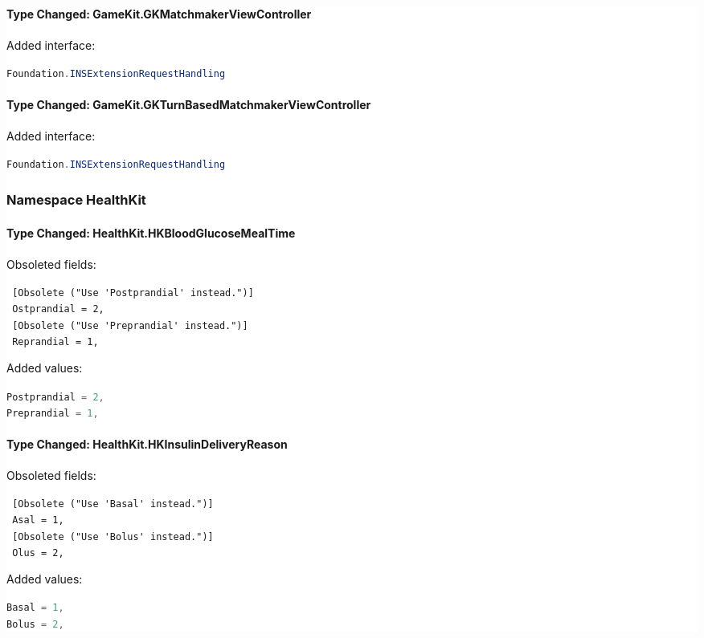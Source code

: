 
#### Type Changed: GameKit.GKMatchmakerViewController

Added interface:

```csharp
Foundation.INSExtensionRequestHandling
```


#### Type Changed: GameKit.GKTurnBasedMatchmakerViewController

Added interface:

```csharp
Foundation.INSExtensionRequestHandling
```



### Namespace HealthKit

#### Type Changed: HealthKit.HKBloodGlucoseMealTime

Obsoleted fields:

```diff
 [Obsolete ("Use 'Postprandial' instead.")]
 Ostprandial = 2,
 [Obsolete ("Use 'Preprandial' instead.")]
 Reprandial = 1,
```

Added values:

```csharp
Postprandial = 2,
Preprandial = 1,
```


#### Type Changed: HealthKit.HKInsulinDeliveryReason

Obsoleted fields:

```diff
 [Obsolete ("Use 'Basal' instead.")]
 Asal = 1,
 [Obsolete ("Use 'Bolus' instead.")]
 Olus = 2,
```

Added values:

```csharp
Basal = 1,
Bolus = 2,
```


